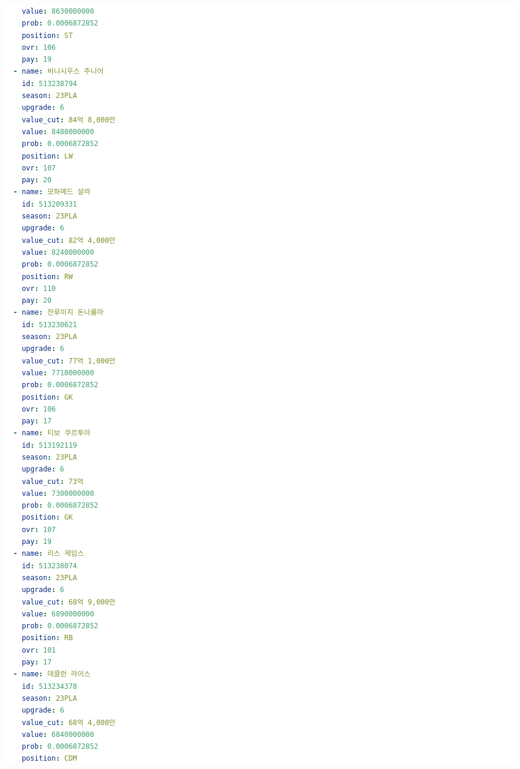 ```yaml
    value: 8630000000
    prob: 0.0006872852
    position: ST
    ovr: 106
    pay: 19
  - name: 비니시우스 주니어
    id: 513238794
    season: 23PLA
    upgrade: 6
    value_cut: 84억 8,000만
    value: 8480000000
    prob: 0.0006872852
    position: LW
    ovr: 107
    pay: 20
  - name: 모하메드 살라
    id: 513209331
    season: 23PLA
    upgrade: 6
    value_cut: 82억 4,000만
    value: 8240000000
    prob: 0.0006872852
    position: RW
    ovr: 110
    pay: 20
  - name: 잔루이지 돈나룸마
    id: 513230621
    season: 23PLA
    upgrade: 6
    value_cut: 77억 1,000만
    value: 7710000000
    prob: 0.0006872852
    position: GK
    ovr: 106
    pay: 17
  - name: 티보 쿠르투아
    id: 513192119
    season: 23PLA
    upgrade: 6
    value_cut: 73억
    value: 7300000000
    prob: 0.0006872852
    position: GK
    ovr: 107
    pay: 19
  - name: 리스 제임스
    id: 513238074
    season: 23PLA
    upgrade: 6
    value_cut: 68억 9,000만
    value: 6890000000
    prob: 0.0006872852
    position: RB
    ovr: 101
    pay: 17
  - name: 데클런 라이스
    id: 513234378
    season: 23PLA
    upgrade: 6
    value_cut: 68억 4,000만
    value: 6840000000
    prob: 0.0006872852
    position: CDM
```